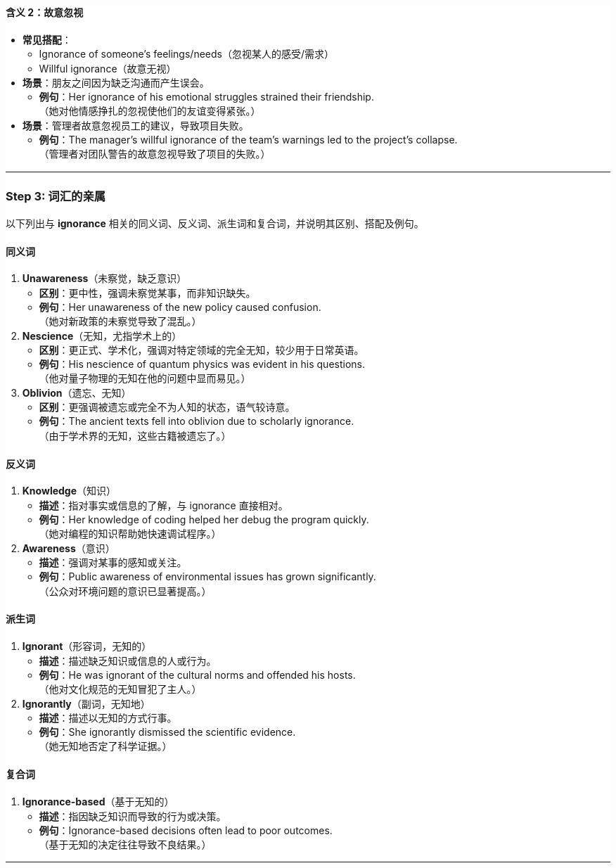 #### 含义 2：故意忽视
- **常见搭配**：
  - Ignorance of someone’s feelings/needs（忽视某人的感受/需求）
  - Willful ignorance（故意无视）
- **场景**：朋友之间因为缺乏沟通而产生误会。
  - **例句**：Her ignorance of his emotional struggles strained their friendship.  
    （她对他情感挣扎的忽视使他们的友谊变得紧张。）
- **场景**：管理者故意忽视员工的建议，导致项目失败。
  - **例句**：The manager’s willful ignorance of the team’s warnings led to the project’s collapse.  
    （管理者对团队警告的故意忽视导致了项目的失败。）

---

### Step 3: 词汇的亲属

以下列出与 **ignorance** 相关的同义词、反义词、派生词和复合词，并说明其区别、搭配及例句。

#### 同义词
1. **Unawareness**（未察觉，缺乏意识）
   - **区别**：更中性，强调未察觉某事，而非知识缺失。
   - **例句**：Her unawareness of the new policy caused confusion.  
     （她对新政策的未察觉导致了混乱。）
2. **Nescience**（无知，尤指学术上的）
   - **区别**：更正式、学术化，强调对特定领域的完全无知，较少用于日常英语。
   - **例句**：His nescience of quantum physics was evident in his questions.  
     （他对量子物理的无知在他的问题中显而易见。）
3. **Oblivion**（遗忘、无知）
   - **区别**：更强调被遗忘或完全不为人知的状态，语气较诗意。
   - **例句**：The ancient texts fell into oblivion due to scholarly ignorance.  
     （由于学术界的无知，这些古籍被遗忘了。）

#### 反义词
1. **Knowledge**（知识）
   - **描述**：指对事实或信息的了解，与 ignorance 直接相对。
   - **例句**：Her knowledge of coding helped her debug the program quickly.  
     （她对编程的知识帮助她快速调试程序。）
2. **Awareness**（意识）
   - **描述**：强调对某事的感知或关注。
   - **例句**：Public awareness of environmental issues has grown significantly.  
     （公众对环境问题的意识已显著提高。）

#### 派生词
1. **Ignorant**（形容词，无知的）
   - **描述**：描述缺乏知识或信息的人或行为。
   - **例句**：He was ignorant of the cultural norms and offended his hosts.  
     （他对文化规范的无知冒犯了主人。）
2. **Ignorantly**（副词，无知地）
   - **描述**：描述以无知的方式行事。
   - **例句**：She ignorantly dismissed the scientific evidence.  
     （她无知地否定了科学证据。）

#### 复合词
1. **Ignorance-based**（基于无知的）
   - **描述**：指因缺乏知识而导致的行为或决策。
   - **例句**：Ignorance-based decisions often lead to poor outcomes.  
     （基于无知的决定往往导致不良结果。）

---